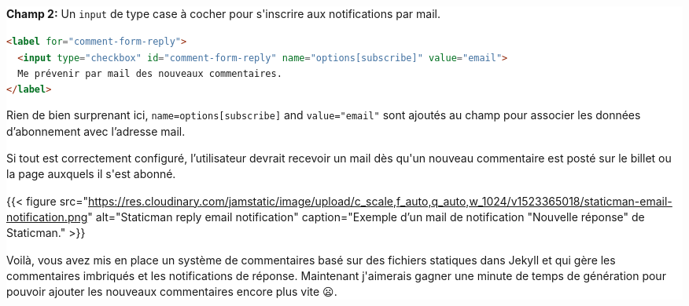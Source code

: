 **Champ 2:** Un `input` de type case à cocher pour s'inscrire aux notifications
par mail.

```html
<label for="comment-form-reply">
  <input type="checkbox" id="comment-form-reply" name="options[subscribe]" value="email">
  Me prévenir par mail des nouveaux commentaires.
</label>
```

Rien de bien surprenant ici, `name=options[subscribe]` and `value="email"` sont
ajoutés au champ pour associer les données d’abonnement avec l’adresse mail.

[^origin]: Cette URL sera ajoutée dans la notification par mail envoyée aux abonnés pour leur permettre d’ouvrir directement la page.

Si tout est correctement configuré, l’utilisateur devrait recevoir un mail dès
qu'un nouveau commentaire est posté sur le billet ou la page auxquels il s'est
abonné.

{{< figure src="https://res.cloudinary.com/jamstatic/image/upload/c_scale,f_auto,q_auto,w_1024/v1523365018/staticman-email-notification.png"
alt="Staticman reply email notification"
caption="Exemple d’un mail de notification "Nouvelle réponse" de Staticman." >}}

Voilà, vous avez mis en place un système de commentaires basé sur des fichiers
statiques dans Jekyll et qui gère les commentaires imbriqués et les
notifications de réponse. Maintenant j'aimerais gagner une minute de temps de
génération pour pouvoir ajouter les nouveaux commentaires encore plus vite 😦.


[^staticman-yml]: Un des avantages du nouveau fichier de configuration c'est qu'on peut utiliser Staticman avec d’autres générateurs de site statique. La `v2` ne vous oblige plus à utiliser un fichier `_config.yml` spécifique à Jekyll.
[^property]: Les propriétés de site sont optionnelles. Se reporter à la documentation de Staticman pour plus de détails sur comment [connecter vos formulaires](https://staticman.net/docs/#step-3-hook-up-your-forms).
[^parent-field]: Staticman nomme ce champ `_parent` dans les entrées.
[^integer-string]: `15` n'est pas la même chose que `'15'`. Ces guillemets simples font toute la différence…